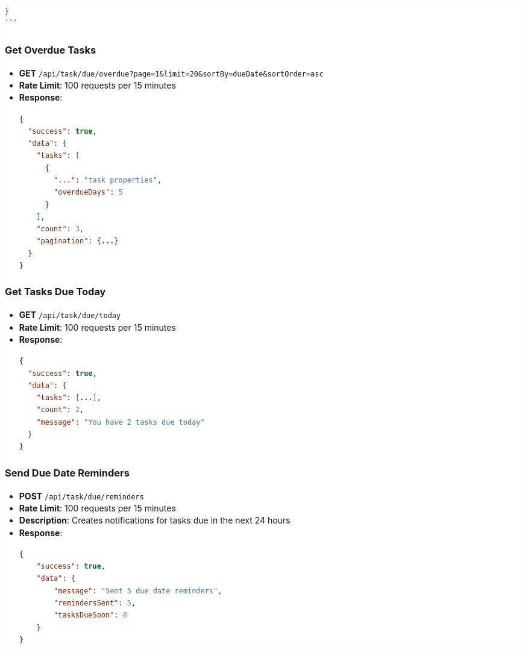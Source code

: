     }
    ```

### Get Overdue Tasks

- **GET** `/api/task/due/overdue?page=1&limit=20&sortBy=dueDate&sortOrder=asc`
- **Rate Limit**: 100 requests per 15 minutes
- **Response**:
    ```json
    {
      "success": true,
      "data": {
        "tasks": [
          {
            "...": "task properties",
            "overdueDays": 5
          }
        ],
        "count": 3,
        "pagination": {...}
      }
    }
    ```

### Get Tasks Due Today

- **GET** `/api/task/due/today`
- **Rate Limit**: 100 requests per 15 minutes
- **Response**:
    ```json
    {
      "success": true,
      "data": {
        "tasks": [...],
        "count": 2,
        "message": "You have 2 tasks due today"
      }
    }
    ```

### Send Due Date Reminders

- **POST** `/api/task/due/reminders`
- **Rate Limit**: 100 requests per 15 minutes
- **Description**: Creates notifications for tasks due in the next 24 hours
- **Response**:
    ```json
    {
        "success": true,
        "data": {
            "message": "Sent 5 due date reminders",
            "remindersSent": 5,
            "tasksDueSoon": 8
        }
    }
    ```
